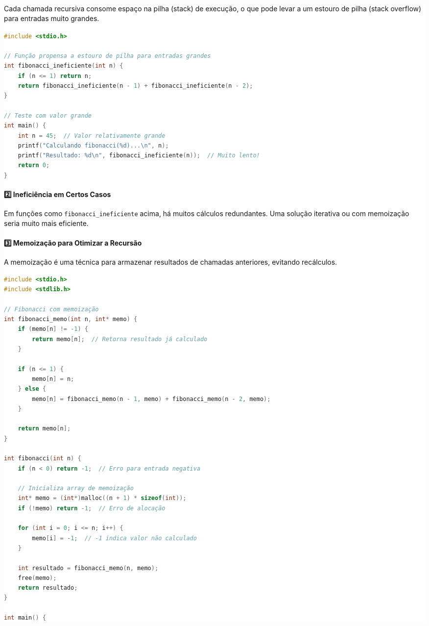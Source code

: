 Cada chamada recursiva consome espaço na pilha (stack) de execução, o que pode levar a um estouro de pilha (stack overflow) para entradas muito grandes.

```c
#include <stdio.h>

// Função propensa a estouro de pilha para entradas grandes
int fibonacci_ineficiente(int n) {
    if (n <= 1) return n;
    return fibonacci_ineficiente(n - 1) + fibonacci_ineficiente(n - 2);
}

// Teste com valor grande
int main() {
    int n = 45;  // Valor relativamente grande
    printf("Calculando fibonacci(%d)...\n", n);
    printf("Resultado: %d\n", fibonacci_ineficiente(n));  // Muito lento!
    return 0;
}
```

#### 2️⃣ Ineficiência em Certos Casos

Em funções como `fibonacci_ineficiente` acima, há muitos cálculos redundantes. Uma solução iterativa ou com memoização seria muito mais eficiente.

#### 3️⃣ Memoização para Otimizar a Recursão

A memoização é uma técnica para armazenar resultados de chamadas anteriores, evitando recálculos.

```c
#include <stdio.h>
#include <stdlib.h>

// Fibonacci com memoização
int fibonacci_memo(int n, int* memo) {
    if (memo[n] != -1) {
        return memo[n];  // Retorna resultado já calculado
    }
    
    if (n <= 1) {
        memo[n] = n;
    } else {
        memo[n] = fibonacci_memo(n - 1, memo) + fibonacci_memo(n - 2, memo);
    }
    
    return memo[n];
}

int fibonacci(int n) {
    if (n < 0) return -1;  // Erro para entrada negativa
    
    // Inicializa array de memoização
    int* memo = (int*)malloc((n + 1) * sizeof(int));
    if (!memo) return -1;  // Erro de alocação
    
    for (int i = 0; i <= n; i++) {
        memo[i] = -1;  // -1 indica valor não calculado
    }
    
    int resultado = fibonacci_memo(n, memo);
    free(memo);
    return resultado;
}

int main() {
```